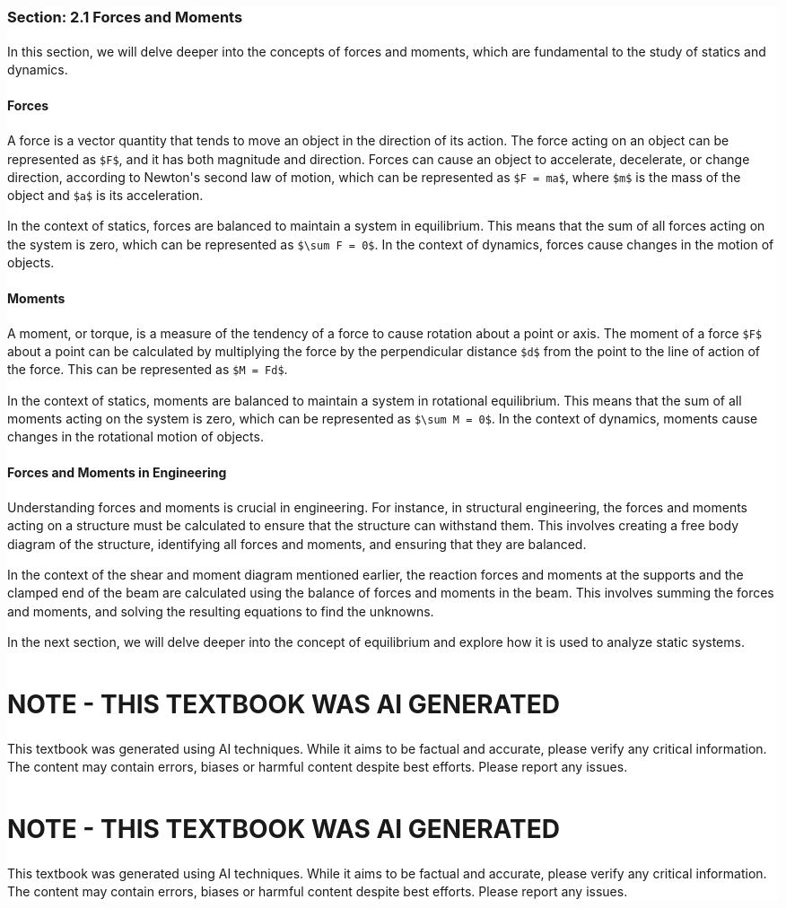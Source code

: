 ### Section: 2.1 Forces and Moments

In this section, we will delve deeper into the concepts of forces and moments, which are fundamental to the study of statics and dynamics. 

#### Forces

A force is a vector quantity that tends to move an object in the direction of its action. The force acting on an object can be represented as `$F$`, and it has both magnitude and direction. Forces can cause an object to accelerate, decelerate, or change direction, according to Newton's second law of motion, which can be represented as `$F = ma$`, where `$m$` is the mass of the object and `$a$` is its acceleration.

In the context of statics, forces are balanced to maintain a system in equilibrium. This means that the sum of all forces acting on the system is zero, which can be represented as `$\sum F = 0$`. In the context of dynamics, forces cause changes in the motion of objects.

#### Moments

A moment, or torque, is a measure of the tendency of a force to cause rotation about a point or axis. The moment of a force `$F$` about a point can be calculated by multiplying the force by the perpendicular distance `$d$` from the point to the line of action of the force. This can be represented as `$M = Fd$`.

In the context of statics, moments are balanced to maintain a system in rotational equilibrium. This means that the sum of all moments acting on the system is zero, which can be represented as `$\sum M = 0$`. In the context of dynamics, moments cause changes in the rotational motion of objects.

#### Forces and Moments in Engineering

Understanding forces and moments is crucial in engineering. For instance, in structural engineering, the forces and moments acting on a structure must be calculated to ensure that the structure can withstand them. This involves creating a free body diagram of the structure, identifying all forces and moments, and ensuring that they are balanced.

In the context of the shear and moment diagram mentioned earlier, the reaction forces and moments at the supports and the clamped end of the beam are calculated using the balance of forces and moments in the beam. This involves summing the forces and moments, and solving the resulting equations to find the unknowns.

In the next section, we will delve deeper into the concept of equilibrium and explore how it is used to analyze static systems.

# NOTE - THIS TEXTBOOK WAS AI GENERATED

This textbook was generated using AI techniques. While it aims to be factual and accurate, please verify any critical information. The content may contain errors, biases or harmful content despite best efforts. Please report any issues.

# NOTE - THIS TEXTBOOK WAS AI GENERATED

This textbook was generated using AI techniques. While it aims to be factual and accurate, please verify any critical information. The content may contain errors, biases or harmful content despite best efforts. Please report any issues.
